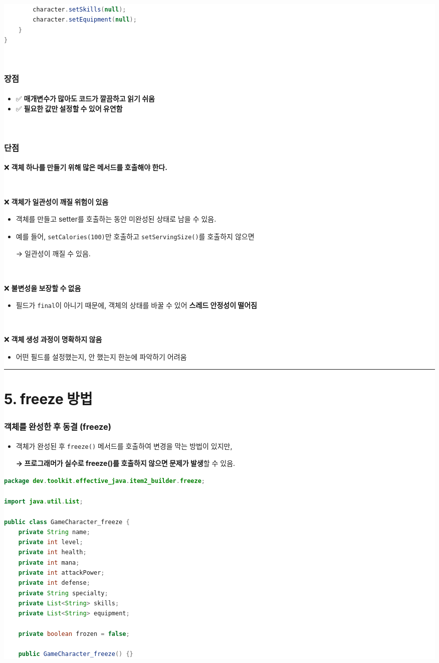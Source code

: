 ```java
        character.setSkills(null);
        character.setEquipment(null);
    }
}

```

<br>

### **장점**
- ✅ **매개변수가 많아도 코드가 깔끔하고 읽기 쉬움**
- ✅ **필요한 값만 설정할 수 있어 유연함**

<br>

### **단점**
❌ **객체 하나를 만들기 위해 많은 메서드를 호출해야 한다.**

  <br>

❌ **객체가 일관성이 깨질 위험이 있음**

- 객체를 만들고 setter를 호출하는 동안 미완성된 상태로 남을 수 있음.
- 예를 들어, `setCalories(100)`만 호출하고 `setServingSize()`를 호출하지 않으면

  → 일관성이 깨질 수 있음.

  <br>

❌ **불변성을 보장할 수 없음**

- 필드가 `final`이 아니기 때문에, 객체의 상태를 바꿀 수 있어 **스레드 안정성이 떨어짐**

  <br>

❌ **객체 생성 과정이 명확하지 않음**

- 어떤 필드를 설정했는지, 안 했는지 한눈에 파악하기 어려움

---

# 5. freeze 방법

### **객체를 완성한 후 동결 (freeze)**

- 객체가 완성된 후 `freeze()` 메서드를 호출하여 변경을 막는 방법이 있지만,

  **→ 프로그래머가 실수로 freeze()를 호출하지 않으면 문제가 발생**할 수 있음.

```java
package dev.toolkit.effective_java.item2_builder.freeze;

import java.util.List;

public class GameCharacter_freeze {
    private String name;
    private int level;
    private int health;
    private int mana;
    private int attackPower;
    private int defense;
    private String specialty;
    private List<String> skills;
    private List<String> equipment;

    private boolean frozen = false;

    public GameCharacter_freeze() {}
```